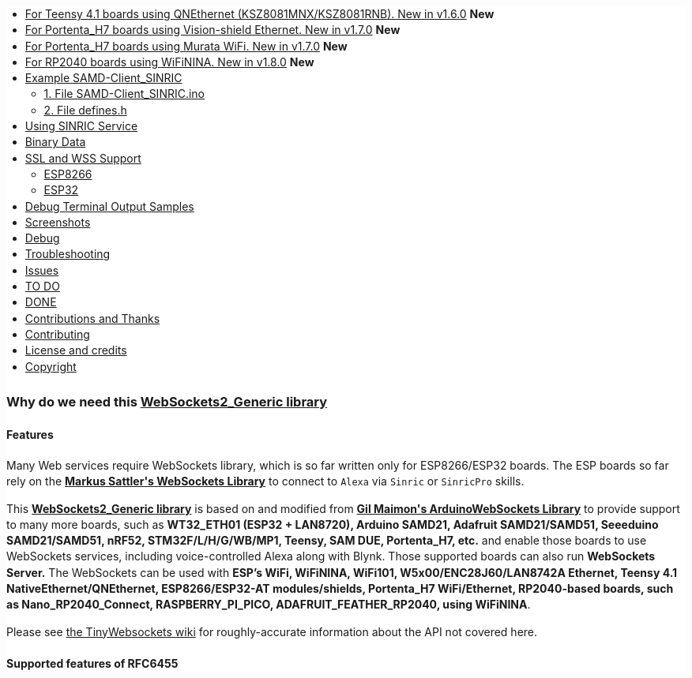   * [For Teensy 4.1 boards using QNEthernet (KSZ8081MNX/KSZ8081RNB). New in v1.6.0](#for-teensy-41-boards-using-qnethernet-ksz8081mnxksz8081rnb-new-in-v160) **New**
  * [For Portenta_H7 boards using Vision-shield Ethernet. New in v1.7.0](#for-portenta_h7-boards-using-vision-shield-ethernet-new-in-v170) **New**
  * [For Portenta_H7 boards using Murata WiFi. New in v1.7.0](#for-portenta_h7-boards-using-murata-wifi-new-in-v170) **New**
  * [For RP2040 boards using WiFiNINA. New in v1.8.0](#for-rp2040-boards-using-wifinina-new-in-v180) **New**
* [Example SAMD-Client_SINRIC](#example-samd-client_sinric)
  * [1. File SAMD-Client_SINRIC.ino](#1-file-samd-client_sinricino)
  * [2. File defines.h](#2-file-definesh)
* [Using SINRIC Service](#using-sinric-service)
* [Binary Data](#binary-data)
* [SSL and WSS Support](#ssl-and-wss-support)
  * [ESP8266](#esp8266)
  * [ESP32](#esp32)
* [Debug Terminal Output Samples](#debug-terminal-output-samples)
* [Screenshots](#screenshots)
* [Debug](#debug)
* [Troubleshooting](#troubleshooting)
* [Issues](#issues)
* [TO DO](#to-do)
* [DONE](#done)
* [Contributions and Thanks](#contributions-and-thanks)
* [Contributing](#contributing)
* [License and credits](#license-and-credits)
* [Copyright](#copyright)


### Why do we need this [WebSockets2_Generic library](https://github.com/khoih-prog/WebSockets2_Generic)

#### Features

Many Web services require WebSockets library, which is so far written only for ESP8266/ESP32 boards. The ESP boards so far rely on the [**Markus Sattler's WebSockets Library**](https://github.com/Links2004/arduinoWebSockets) to connect to `Alexa` via `Sinric` or `SinricPro` skills.

This [**WebSockets2_Generic library**](https://github.com/khoih-prog/WebSockets2_Generic) is based on and modified from [**Gil Maimon's ArduinoWebSockets Library**](https://github.com/gilmaimon/ArduinoWebsockets) to provide support to many more boards, such as **WT32_ETH01 (ESP32 + LAN8720), Arduino SAMD21, Adafruit SAMD21/SAMD51, Seeeduino SAMD21/SAMD51, nRF52, STM32F/L/H/G/WB/MP1, Teensy, SAM DUE, Portenta_H7, etc.** and enable those boards to use WebSockets services, including voice-controlled Alexa along with Blynk. Those supported boards can also run **WebSockets Server.** The WebSockets can be used with **ESP’s WiFi, WiFiNINA, WiFi101, W5x00/ENC28J60/LAN8742A Ethernet, Teensy 4.1 NativeEthernet/QNEthernet, ESP8266/ESP32-AT modules/shields, Portenta_H7 WiFi/Ethernet, RP2040-based boards, such as Nano_RP2040_Connect, RASPBERRY_PI_PICO, ADAFRUIT_FEATHER_RP2040, using WiFiNINA**.

Please see [the TinyWebsockets wiki](https://github.com/gilmaimon/TinyWebsockets/wiki) for roughly-accurate information about the API not covered here.

#### Supported features of RFC6455
